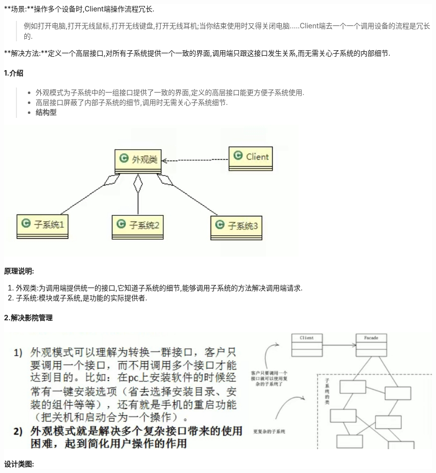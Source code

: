 **场景:**操作多个设备时,Client端操作流程冗长.

> 例如打开电脑,打开无线鼠标,打开无线键盘,打开无线耳机;当你结束使用时又得关闭电脑.....Client端去一个一个调用设备的流程是冗长的.

**解决方法:**定义一个高层接口,对所有子系统提供一个一致的界面,调用端只跟这接口发生关系,而无需关心子系统的内部细节.



#### 1.介绍

> * 外观模式为子系统中的一组接口提供了一致的界面,定义的高层接口能更方便子系统使用.
> * 高层接口屏蔽了内部子系统的细节,调用时无需关心子系统细节.
> * **结构型**

![](.\image\25.png)

**原理说明:**

1. 外观类:为调用端提供统一的接口,它知道子系统的细节,能够调用子系统的方法解决调用端请求.
2. 子系统:模块或子系统,是功能的实际提供者.



#### 2.解决影院管理

![](.\image\26.png)



**设计类图:**
